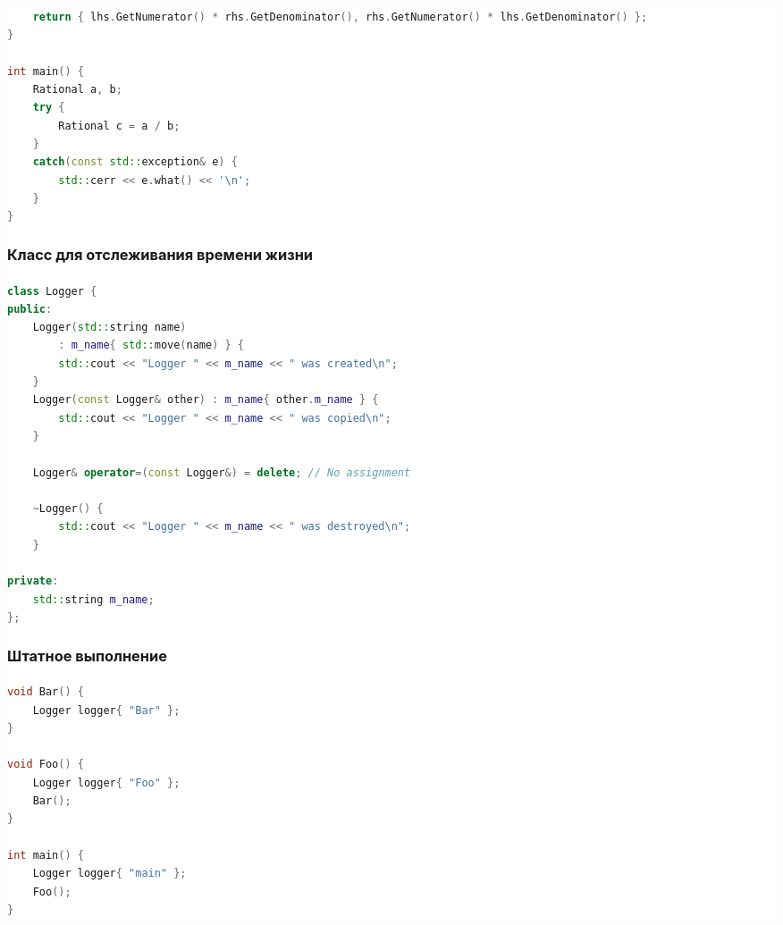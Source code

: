 ```c++
    return { lhs.GetNumerator() * rhs.GetDenominator(), rhs.GetNumerator() * lhs.GetDenominator() };
}

int main() {
    Rational a, b;
    try {
        Rational c = a / b;
    }
    catch(const std::exception& e) {
        std::cerr << e.what() << '\n';
    }
}
```

### Класс для отслеживания времени жизни
```c++
class Logger {
public:
    Logger(std::string name)
        : m_name{ std::move(name) } {
        std::cout << "Logger " << m_name << " was created\n";
    }
    Logger(const Logger& other) : m_name{ other.m_name } {
        std::cout << "Logger " << m_name << " was copied\n";
    }

    Logger& operator=(const Logger&) = delete; // No assignment

    ~Logger() {
        std::cout << "Logger " << m_name << " was destroyed\n";
    }

private:
    std::string m_name;
};
```

### Штатное выполнение
```c++
void Bar() {
    Logger logger{ "Bar" };
}

void Foo() {
    Logger logger{ "Foo" };
    Bar();
}

int main() {
    Logger logger{ "main" };
    Foo();
}
```
